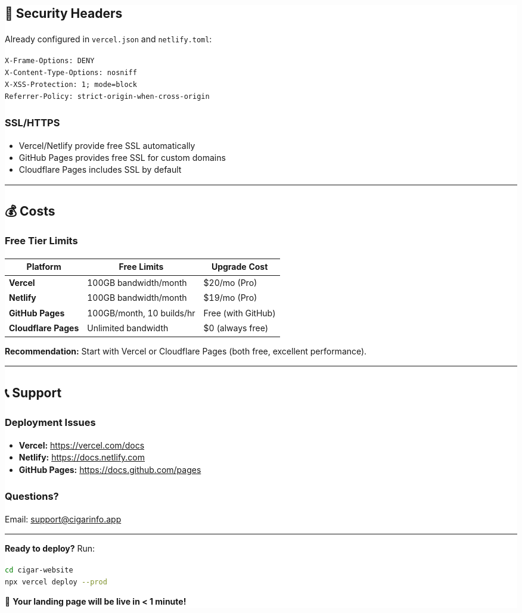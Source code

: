 
## 🔐 Security Headers

Already configured in `vercel.json` and `netlify.toml`:

```
X-Frame-Options: DENY
X-Content-Type-Options: nosniff
X-XSS-Protection: 1; mode=block
Referrer-Policy: strict-origin-when-cross-origin
```

### SSL/HTTPS
- Vercel/Netlify provide free SSL automatically
- GitHub Pages provides free SSL for custom domains
- Cloudflare Pages includes SSL by default

---

## 💰 Costs

### Free Tier Limits

| Platform | Free Limits | Upgrade Cost |
|----------|-------------|--------------|
| **Vercel** | 100GB bandwidth/month | $20/mo (Pro) |
| **Netlify** | 100GB bandwidth/month | $19/mo (Pro) |
| **GitHub Pages** | 100GB/month, 10 builds/hr | Free (with GitHub) |
| **Cloudflare Pages** | Unlimited bandwidth | $0 (always free) |

**Recommendation:** Start with Vercel or Cloudflare Pages (both free, excellent performance).

---

## 📞 Support

### Deployment Issues
- **Vercel:** https://vercel.com/docs
- **Netlify:** https://docs.netlify.com
- **GitHub Pages:** https://docs.github.com/pages

### Questions?
Email: support@cigarinfo.app

---

**Ready to deploy?** Run:
```bash
cd cigar-website
npx vercel deploy --prod
```

🎉 **Your landing page will be live in < 1 minute!**
